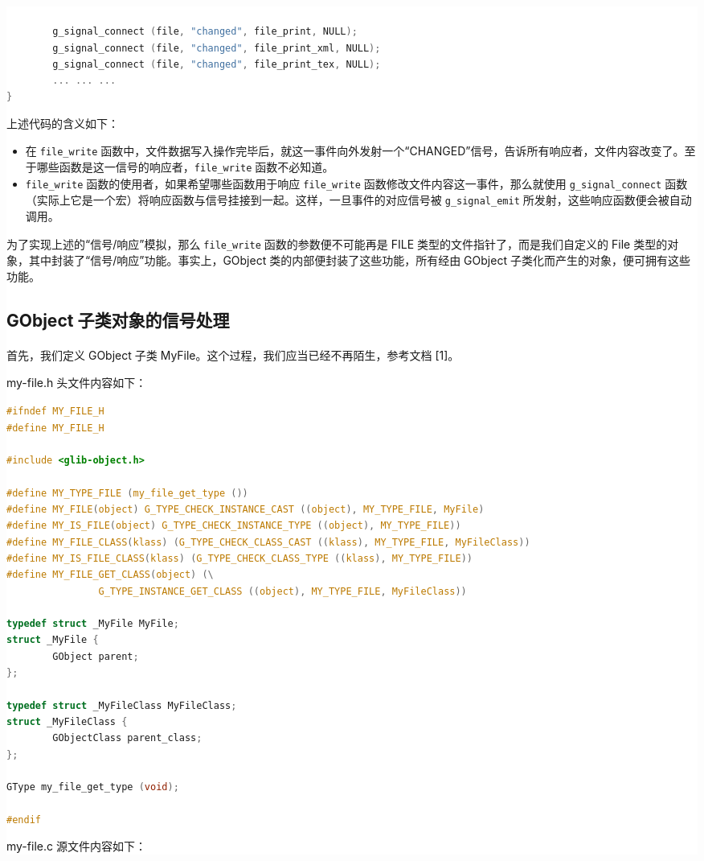 ```c
 
        g_signal_connect (file, "changed", file_print, NULL);
        g_signal_connect (file, "changed", file_print_xml, NULL);
        g_signal_connect (file, "changed", file_print_tex, NULL);
        ... ... ...
}
```
上述代码的含义如下：

+ 在 `file_write` 函数中，文件数据写入操作完毕后，就这一事件向外发射一个“CHANGED”信号，告诉所有响应者，文件内容改变了。至于哪些函数是这一信号的响应者，`file_write` 函数不必知道。
+ `file_write` 函数的使用者，如果希望哪些函数用于响应 `file_write` 函数修改文件内容这一事件，那么就使用 `g_signal_connect` 函数（实际上它是一个宏）将响应函数与信号挂接到一起。这样，一旦事件的对应信号被 `g_signal_emit` 
所发射，这些响应函数便会被自动调用。

为了实现上述的“信号/响应”模拟，那么 `file_write` 函数的参数便不可能再是 FILE 类型的文件指针了，而是我们自定义的 File 类型的对象，其中封装了“信号/响应”功能。事实上，GObject 类的内部便封装了这些功能，所有经由 GObject 子类化而产生的对象，便可拥有这些功能。

## GObject 子类对象的信号处理

首先，我们定义 GObject 子类 MyFile。这个过程，我们应当已经不再陌生，参考文档 [1]。

my-file.h 头文件内容如下：

```c
#ifndef MY_FILE_H
#define MY_FILE_H
 
#include <glib-object.h>
 
#define MY_TYPE_FILE (my_file_get_type ())
#define MY_FILE(object) G_TYPE_CHECK_INSTANCE_CAST ((object), MY_TYPE_FILE, MyFile)
#define MY_IS_FILE(object) G_TYPE_CHECK_INSTANCE_TYPE ((object), MY_TYPE_FILE))
#define MY_FILE_CLASS(klass) (G_TYPE_CHECK_CLASS_CAST ((klass), MY_TYPE_FILE, MyFileClass))
#define MY_IS_FILE_CLASS(klass) (G_TYPE_CHECK_CLASS_TYPE ((klass), MY_TYPE_FILE))
#define MY_FILE_GET_CLASS(object) (\
                G_TYPE_INSTANCE_GET_CLASS ((object), MY_TYPE_FILE, MyFileClass))
 
typedef struct _MyFile MyFile;
struct _MyFile {
        GObject parent;
};
 
typedef struct _MyFileClass MyFileClass;
struct _MyFileClass {
        GObjectClass parent_class;
};
 
GType my_file_get_type (void);
 
#endif
```
my-file.c 源文件内容如下：

